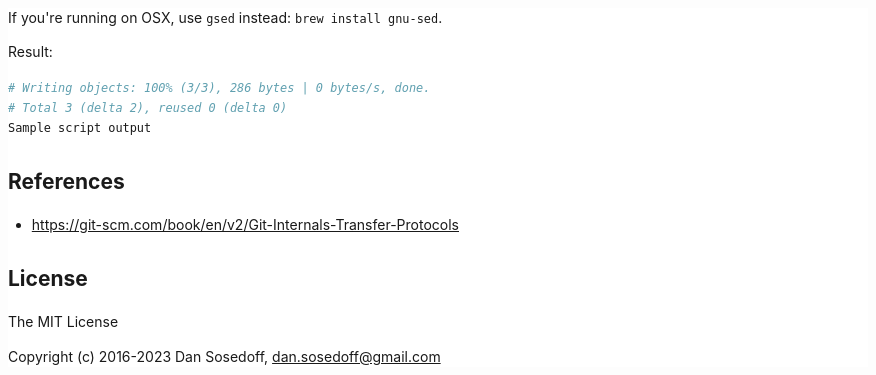 If you're running on OSX, use `gsed` instead: `brew install gnu-sed`.

Result:

```bash
# Writing objects: 100% (3/3), 286 bytes | 0 bytes/s, done.
# Total 3 (delta 2), reused 0 (delta 0)
Sample script output
```

## References

- https://git-scm.com/book/en/v2/Git-Internals-Transfer-Protocols

## License

The MIT License

Copyright (c) 2016-2023 Dan Sosedoff, <dan.sosedoff@gmail.com>
